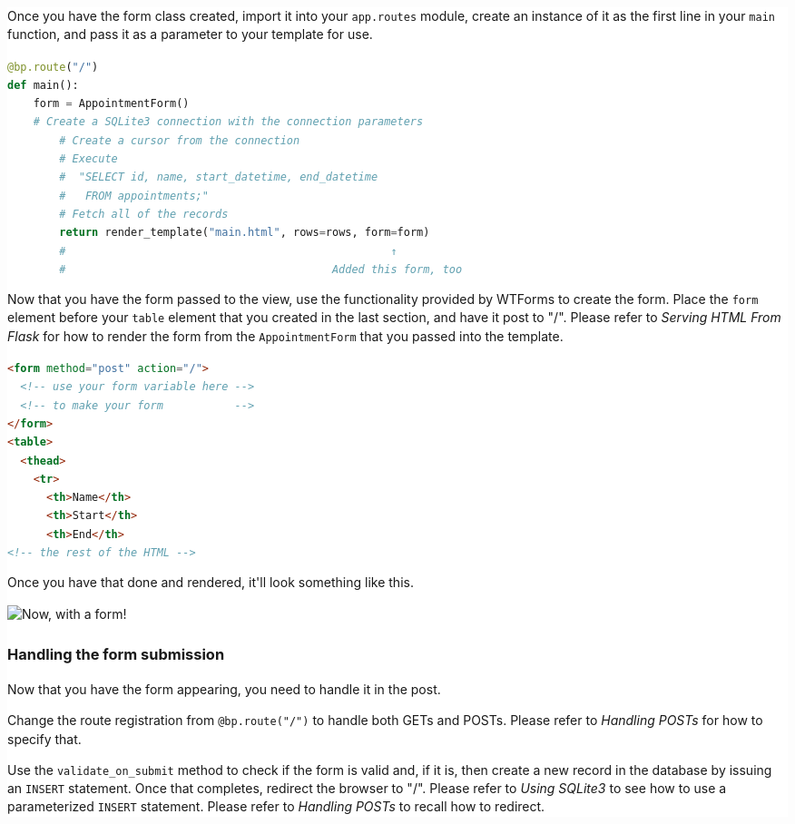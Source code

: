 Once you have the form class created, import it into your `app.routes`
module, create an instance of it as the first line in your `main`
function, and pass it as a parameter to your template for use.

```python
@bp.route("/")
def main():
    form = AppointmentForm()
    # Create a SQLite3 connection with the connection parameters
        # Create a cursor from the connection
        # Execute
        #  "SELECT id, name, start_datetime, end_datetime
        #   FROM appointments;"
        # Fetch all of the records
        return render_template("main.html", rows=rows, form=form)
        #                                                  ↑
        #                                         Added this form, too
```

Now that you have the form passed to the view, use the functionality
provided by WTForms to create the form. Place the `form` element
before your `table` element that you created in the last section, and
have it post to "/". Please refer to _Serving HTML From Flask_ for how
to render the form from the `AppointmentForm` that you passed into the
template.

```html
<form method="post" action="/">
  <!-- use your form variable here -->
  <!-- to make your form           -->
</form>
<table>
  <thead>
    <tr>
      <th>Name</th>
      <th>Start</th>
      <th>End</th>
<!-- the rest of the HTML -->
```

Once you have that done and rendered, it'll look something like this.

![Now, with a form!][5]

### Handling the form submission

Now that you have the form appearing, you need to handle it in the
post.

Change the route registration from `@bp.route("/")` to handle both
GETs and POSTs. Please refer to _Handling POSTs_ for how to specify
that.

Use the `validate_on_submit` method to check if the form is valid and,
if it is, then create a new record in the database by issuing an
`INSERT` statement. Once that completes, redirect the browser to "/".
Please refer to _Using SQLite3_ to see how to use a parameterized
`INSERT` statement. Please refer to _Handling POSTs_ to recall how to
redirect.


[2]: https://github.com/github/gitignore
[3]: https://docs.python.org/3.9/library/datetime.html#strftime-and-strptime-format-codes
[4]: https://appacademy-open-assets.s3-us-west-1.amazonaws.com/Modular-Curriculum/content/flask/projects/calendar-this/assets/calendar-this-single-appointment.png
[5]: https://appacademy-open-assets.s3-us-west-1.amazonaws.com/Modular-Curriculum/content/flask/projects/calendar-this/assets/calendar-this-with-form.png
[6]: https://appacademy-open-assets.s3-us-west-1.amazonaws.com/Modular-Curriculum/content/flask/projects/calendar-this/assets/calendar-this-with-proper-date-time-fields.png
[7]: https://docs.python.org/3/library/sqlite3.html#module-functions-and-constants
[8]: https://wtforms.readthedocs.io/en/latest/validators/#custom-validators
[9]: https://flask.palletsprojects.com/en/1.1.x/api/?highlight=url_for#flask.url_for
[10]: https://docs.python.org/3.9/library/datetime.html#datetime.datetime
[11]: https://docs.python.org/3.9/library/datetime.html#examples-of-usage-timedelta
[12]: https://appacademy-open-assets.s3-us-west-1.amazonaws.com/Modular-Curriculum/content/flask/projects/calendar-this/assets/calendar-this-daily-layout.png